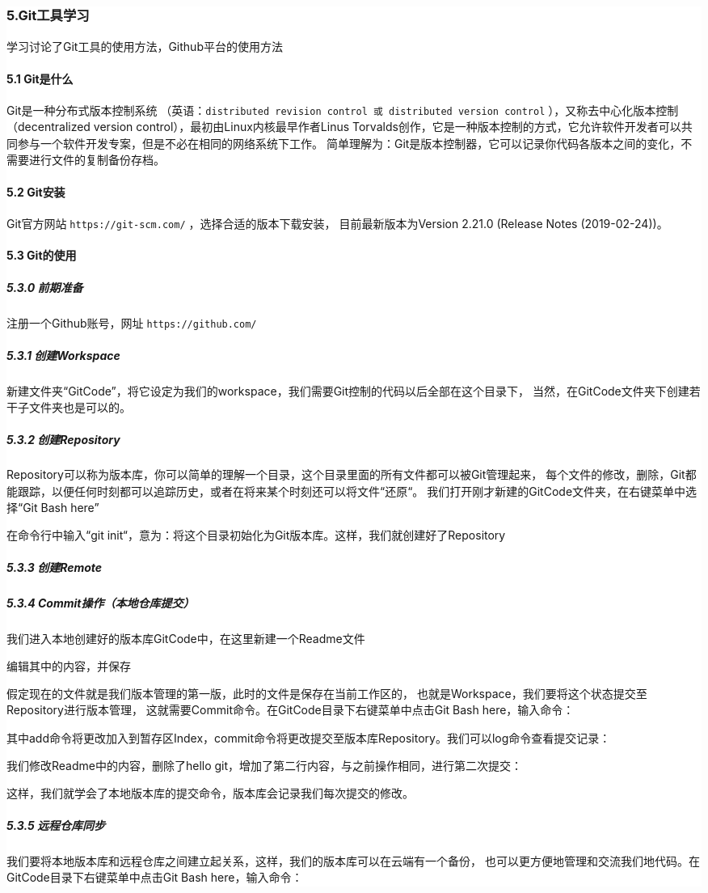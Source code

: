 ### 5.Git工具学习
学习讨论了Git工具的使用方法，Github平台的使用方法
#### 5.1 Git是什么

Git是一种分布式版本控制系统 （英语：`distributed revision control 或 distributed version control` ），又称去中心化版本控制（decentralized version
control），最初由Linux内核最早作者Linus Torvalds创作，它是一种版本控制的方式，它允许软件开发者可以共同参与一个软件开发专案，但是不必在相同的网络系统下工作。
简单理解为：Git是版本控制器，它可以记录你代码各版本之间的变化，不需要进行文件的复制备份存档。

#### 5.2 Git安装

Git官方网站 `https://git-scm.com/` ，选择合适的版本下载安装，
目前最新版本为Version 2.21.0 (Release Notes (2019-02-24))。

#### 5.3 Git的使用

##### 5.3.0 前期准备

注册一个Github账号，网址 `https://github.com/`

##### 5.3.1 创建Workspace

新建文件夹“GitCode”，将它设定为我们的workspace，我们需要Git控制的代码以后全部在这个目录下，
当然，在GitCode文件夹下创建若干子文件夹也是可以的。

##### 5.3.2 创建Repository

Repository可以称为版本库，你可以简单的理解一个目录，这个目录里面的所有文件都可以被Git管理起来，
每个文件的修改，删除，Git都能跟踪，以便任何时刻都可以追踪历史，或者在将来某个时刻还可以将文件“还原“。
我们打开刚才新建的GitCode文件夹，在右键菜单中选择“Git Bash here”

在命令行中输入“git
init“，意为：将这个目录初始化为Git版本库。这样，我们就创建好了Repository

##### 5.3.3 创建Remote

##### 5.3.4 Commit操作（本地仓库提交）

我们进入本地创建好的版本库GitCode中，在这里新建一个Readme文件

编辑其中的内容，并保存

假定现在的文件就是我们版本管理的第一版，此时的文件是保存在当前工作区的，
也就是Workspace，我们要将这个状态提交至Repository进行版本管理，
这就需要Commit命令。在GitCode目录下右键菜单中点击Git Bash
here，输入命令：

其中add命令将更改加入到暂存区Index，commit命令将更改提交至版本库Repository。我们可以log命令查看提交记录：

我们修改Readme中的内容，删除了hello
git，增加了第二行内容，与之前操作相同，进行第二次提交：

这样，我们就学会了本地版本库的提交命令，版本库会记录我们每次提交的修改。

##### 5.3.5 远程仓库同步

我们要将本地版本库和远程仓库之间建立起关系，这样，我们的版本库可以在云端有一个备份，
也可以更方便地管理和交流我们地代码。在GitCode目录下右键菜单中点击Git
Bash here，输入命令：
